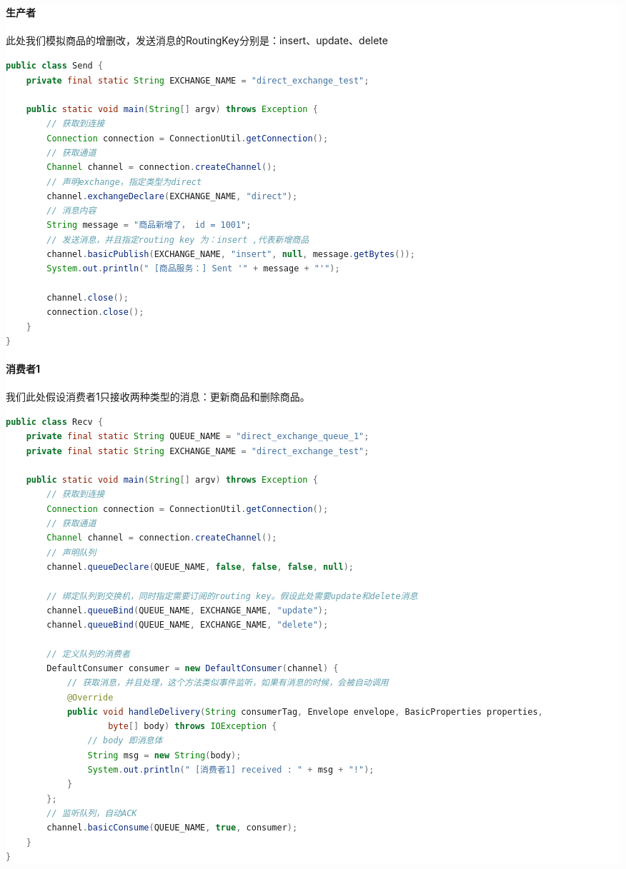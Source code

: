 #### 生产者

此处我们模拟商品的增删改，发送消息的RoutingKey分别是：insert、update、delete

```java
public class Send {
    private final static String EXCHANGE_NAME = "direct_exchange_test";

    public static void main(String[] argv) throws Exception {
        // 获取到连接
        Connection connection = ConnectionUtil.getConnection();
        // 获取通道
        Channel channel = connection.createChannel();
        // 声明exchange，指定类型为direct
        channel.exchangeDeclare(EXCHANGE_NAME, "direct");
        // 消息内容
        String message = "商品新增了， id = 1001";
        // 发送消息，并且指定routing key 为：insert ,代表新增商品
        channel.basicPublish(EXCHANGE_NAME, "insert", null, message.getBytes());
        System.out.println(" [商品服务：] Sent '" + message + "'");

        channel.close();
        connection.close();
    }
}

```

#### 消费者1

我们此处假设消费者1只接收两种类型的消息：更新商品和删除商品。

```java
public class Recv {
    private final static String QUEUE_NAME = "direct_exchange_queue_1";
    private final static String EXCHANGE_NAME = "direct_exchange_test";

    public static void main(String[] argv) throws Exception {
        // 获取到连接
        Connection connection = ConnectionUtil.getConnection();
        // 获取通道
        Channel channel = connection.createChannel();
        // 声明队列
        channel.queueDeclare(QUEUE_NAME, false, false, false, null);
        
        // 绑定队列到交换机，同时指定需要订阅的routing key。假设此处需要update和delete消息
        channel.queueBind(QUEUE_NAME, EXCHANGE_NAME, "update");
        channel.queueBind(QUEUE_NAME, EXCHANGE_NAME, "delete");

        // 定义队列的消费者
        DefaultConsumer consumer = new DefaultConsumer(channel) {
            // 获取消息，并且处理，这个方法类似事件监听，如果有消息的时候，会被自动调用
            @Override
            public void handleDelivery(String consumerTag, Envelope envelope, BasicProperties properties,
                    byte[] body) throws IOException {
                // body 即消息体
                String msg = new String(body);
                System.out.println(" [消费者1] received : " + msg + "!");
            }
        };
        // 监听队列，自动ACK
        channel.basicConsume(QUEUE_NAME, true, consumer);
    }
}

```